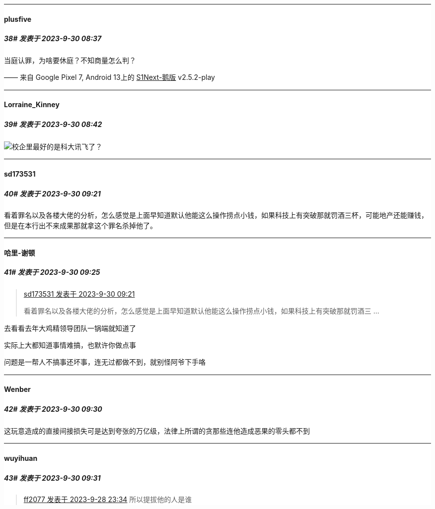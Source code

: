 *****

####  plusfive  
##### 38#       发表于 2023-9-30 08:37

当庭认罪，为啥要休庭？不知商量怎么判？

—— 来自 Google Pixel 7, Android 13上的 [S1Next-鹅版](https://github.com/ykrank/S1-Next/releases) v2.5.2-play

*****

####  Lorraine_Kinney  
##### 39#       发表于 2023-9-30 08:42

<img src="https://static.saraba1st.com/image/smiley/face2017/067.png" referrerpolicy="no-referrer">校企里最好的是科大讯飞了？

*****

####  sd173531  
##### 40#       发表于 2023-9-30 09:21

看着罪名以及各楼大佬的分析，怎么感觉是上面早知道默认他能这么操作捞点小钱，如果科技上有突破那就罚酒三杯，可能地产还能赚钱，但是在本行出不来成果那就拿这个罪名杀掉他了。

*****

####  哈里-谢顿  
##### 41#       发表于 2023-9-30 09:25

<blockquote><a href="httphttps://bbs.saraba1st.com/2b/forum.php?mod=redirect&amp;goto=findpost&amp;pid=62573522&amp;ptid=2154778" target="_blank">sd173531 发表于 2023-9-30 09:21</a>

看着罪名以及各楼大佬的分析，怎么感觉是上面早知道默认他能这么操作捞点小钱，如果科技上有突破那就罚酒三 ...</blockquote>
去看看去年大鸡精领导团队一锅端就知道了

实际上大都知道事情难搞，也默许你做点事

问题是一帮人不搞事还坏事，连无过都做不到，就别怪阿爷下手咯

*****

####  Wenber  
##### 42#       发表于 2023-9-30 09:30

这玩意造成的直接间接损失可是达到夸张的万亿级，法律上所谓的贪那些连他造成恶果的零头都不到

*****

####  wuyihuan  
##### 43#       发表于 2023-9-30 09:31

<blockquote><a href="httphttps://bbs.saraba1st.com/2b/forum.php?mod=redirect&amp;goto=findpost&amp;pid=62563329&amp;ptid=2154778" target="_blank">ff2077 发表于 2023-9-28 23:34</a>
所以提拔他的人是谁
